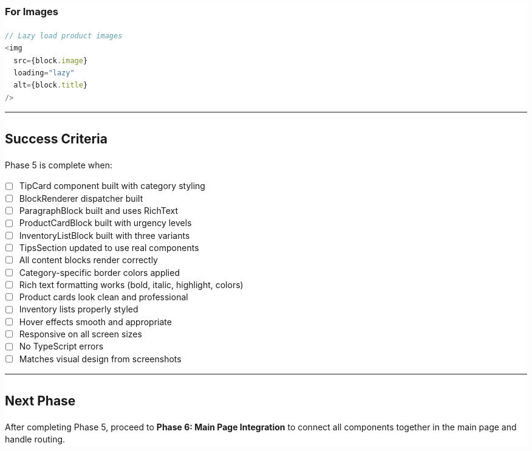 ### For Images

```typescript
// Lazy load product images
<img 
  src={block.image} 
  loading="lazy"
  alt={block.title}
/>
```

---

## Success Criteria

Phase 5 is complete when:

- [ ] TipCard component built with category styling
- [ ] BlockRenderer dispatcher built
- [ ] ParagraphBlock built and uses RichText
- [ ] ProductCardBlock built with urgency levels
- [ ] InventoryListBlock built with three variants
- [ ] TipsSection updated to use real components
- [ ] All content blocks render correctly
- [ ] Category-specific border colors applied
- [ ] Rich text formatting works (bold, italic, highlight, colors)
- [ ] Product cards look clean and professional
- [ ] Inventory lists properly styled
- [ ] Hover effects smooth and appropriate
- [ ] Responsive on all screen sizes
- [ ] No TypeScript errors
- [ ] Matches visual design from screenshots

---

## Next Phase

After completing Phase 5, proceed to **Phase 6: Main Page Integration** to connect all components together in the main page and handle routing.

